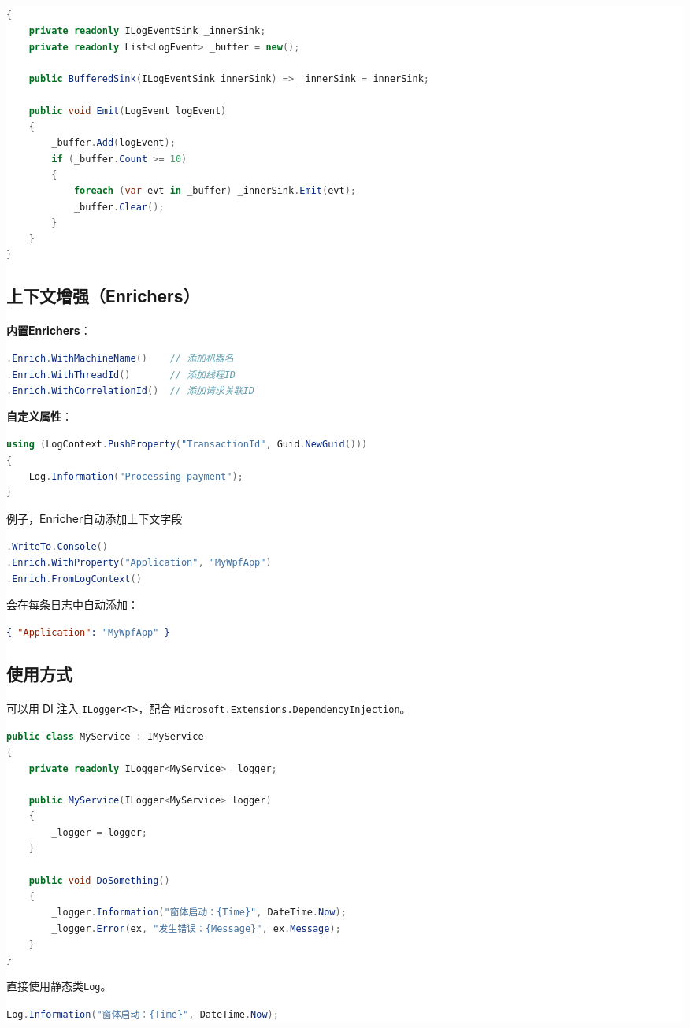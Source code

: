 ```csharp
{
    private readonly ILogEventSink _innerSink;
    private readonly List<LogEvent> _buffer = new();

    public BufferedSink(ILogEventSink innerSink) => _innerSink = innerSink;

    public void Emit(LogEvent logEvent)
    {
        _buffer.Add(logEvent);
        if (_buffer.Count >= 10)
        {
            foreach (var evt in _buffer) _innerSink.Emit(evt);
            _buffer.Clear();
        }
    }
}
```
## **上下文增强（Enrichers）**
**内置Enrichers**：
```csharp
.Enrich.WithMachineName()    // 添加机器名
.Enrich.WithThreadId()       // 添加线程ID
.Enrich.WithCorrelationId()  // 添加请求关联ID
```
**自定义属性**：
```csharp
using (LogContext.PushProperty("TransactionId", Guid.NewGuid()))
{
    Log.Information("Processing payment");
}
```
例子，Enricher自动添加上下文字段
```csharp
.WriteTo.Console()
.Enrich.WithProperty("Application", "MyWpfApp")
.Enrich.FromLogContext()
```
会在每条日志中自动添加：
```json
{ "Application": "MyWpfApp" }
```
## 使用方式
可以用 DI 注入 `ILogger<T>`，配合 `Microsoft.Extensions.DependencyInjection`。
```csharp
public class MyService : IMyService
{
    private readonly ILogger<MyService> _logger;

    public MyService(ILogger<MyService> logger)
    {
        _logger = logger;
    }

    public void DoSomething()
    {
        _logger.Information("窗体启动：{Time}", DateTime.Now);
		_logger.Error(ex, "发生错误：{Message}", ex.Message);
    }
}
```
直接使用静态类`Log`。
```csharp
Log.Information("窗体启动：{Time}", DateTime.Now);
```